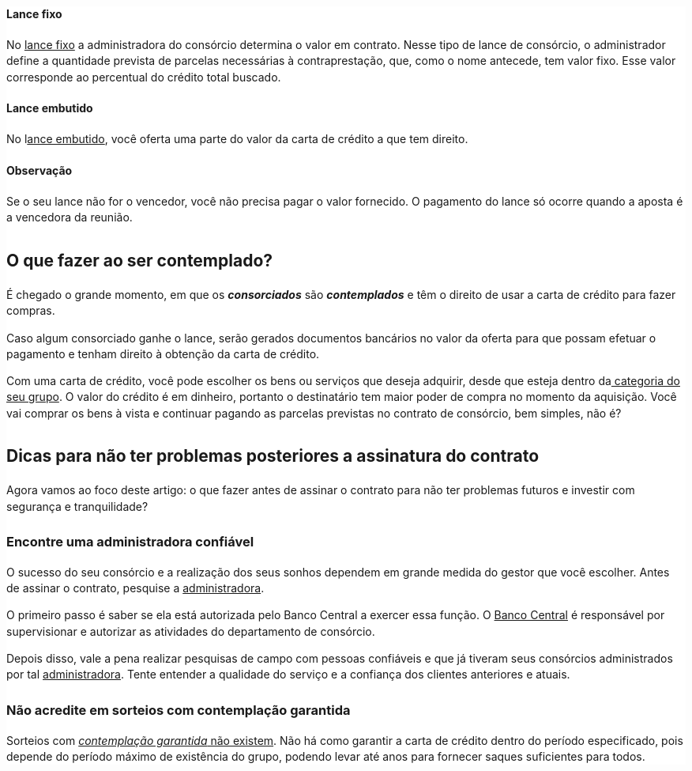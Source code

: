 #### Lance fixo 

No [lance fixo](https://www.embracon.com.br/blog/o-que-e-um-lance-fixo-no-consorcio) a administradora do consórcio determina o valor em contrato. Nesse tipo de lance de consórcio, o administrador define a quantidade prevista de parcelas necessárias à contraprestação, que, como o nome antecede, tem valor fixo. Esse valor corresponde ao percentual do crédito total buscado.

#### Lance embutido 

No l[ance embutido](https://www.embracon.com.br/blog/lance-embutido-entenda-o-que-e-como-funciona-e-como-fazer), você oferta uma parte do valor da carta de crédito a que tem direito.

#### Observação 

Se o seu lance não for o vencedor, você não precisa pagar o valor fornecido. O pagamento do lance só ocorre quando a aposta é a vencedora da reunião.

O que fazer ao ser contemplado? 
--------------------------------

É chegado o grande momento, em que os ***consorciados*** são ***contemplados*** e têm o direito de usar a carta de crédito para fazer compras.

Caso algum consorciado ganhe o lance, serão gerados documentos bancários no valor da oferta para que possam efetuar o pagamento e tenham direito à obtenção da carta de crédito.

Com uma carta de crédito, você pode escolher os bens ou serviços que deseja adquirir, desde que esteja dentro da[ categoria do seu grupo](https://www.embracon.com.br/blog/que-tipo-de-consorcio-escolher-para-comecar-a-adquirir-bens). O valor do crédito é em dinheiro, portanto o destinatário tem maior poder de compra no momento da aquisição. Você vai comprar os bens à vista e continuar pagando as parcelas previstas no contrato de consórcio, bem simples, não é?

Dicas para não ter problemas posteriores a assinatura do contrato 
------------------------------------------------------------------

Agora vamos ao foco deste artigo: o que fazer antes de assinar o contrato para não ter problemas futuros e investir com segurança e tranquilidade?

### Encontre uma administradora confiável 

O sucesso do seu consórcio e a realização dos seus sonhos dependem em grande medida do gestor que você escolher. Antes de assinar o contrato, pesquise a [administradora](https://www.embracon.com.br/blog/como-escolher-uma-administradora-de-consorcio).

O primeiro passo é saber se ela está autorizada pelo Banco Central a exercer essa função. O [Banco Central](https://www.bcb.gov.br/) é responsável por supervisionar e autorizar as atividades do departamento de consórcio.

Depois disso, vale a pena realizar pesquisas de campo com pessoas confiáveis e que já tiveram seus consórcios administrados por tal [administradora](https://www.embracon.com.br/blog/afinal-o-que-uma-administradora-de-consorcio-faz). Tente entender a qualidade do serviço e a confiança dos clientes anteriores e atuais.

### Não acredite em sorteios com contemplação garantida 

Sorteios com [*contemplação garantida* não existem](https://www.embracon.com.br/blog/nao-existe-promessa-de-contemplacao-em-consorcio). Não há como garantir a carta de crédito dentro do período especificado, pois depende do período máximo de existência do grupo, podendo levar até anos para fornecer saques suficientes para todos.
